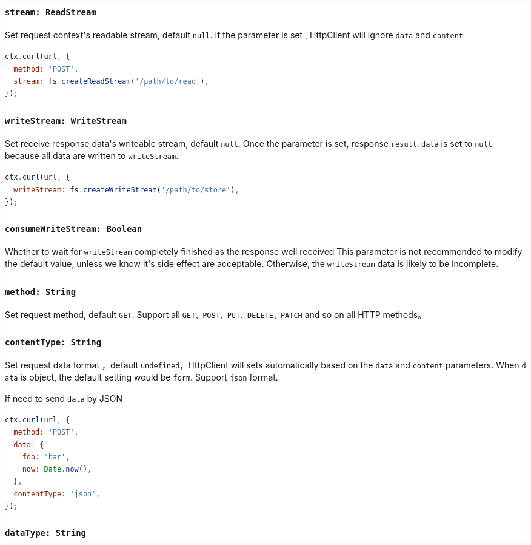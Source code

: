 ### `stream: ReadStream`

Set request context's readable stream, default `null`.
If the parameter is set , HttpClient will ignore `data` and `content`

```js
ctx.curl(url, {
  method: 'POST',
  stream: fs.createReadStream('/path/to/read'),
});
```

### `writeStream: WriteStream`

Set receive response data's writeable stream, default `null`.
Once the parameter is set, response `result.data` is set to `null` because all data are written to `writeStream`.

```js
ctx.curl(url, {
  writeStream: fs.createWriteStream('/path/to/store'),
});
```

### `consumeWriteStream: Boolean`

Whether to wait for `writeStream` completely finished as the response well received
This parameter is not recommended to modify the default value, unless we know it's side effect are acceptable. Otherwise, the `writeStream` data is likely to be incomplete.

### `method: String`

Set request method, default `GET`. Support all `GET、POST、PUT、DELETE、PATCH` and so on [all HTTP methods](https://nodejs.org/api/http.html#http_http_methods)。

### `contentType: String`

Set request data format ，default `undefined`，HttpClient will sets automatically based on the `data` and `content` parameters.
When `data` is object, the default setting would be `form`. Support `json` format.

If need to send `data` by JSON

```js
ctx.curl(url, {
  method: 'POST',
  data: {
    foo: 'bar',
    now: Date.now(),
  },
  contentType: 'json',
});
```

### `dataType: String`
